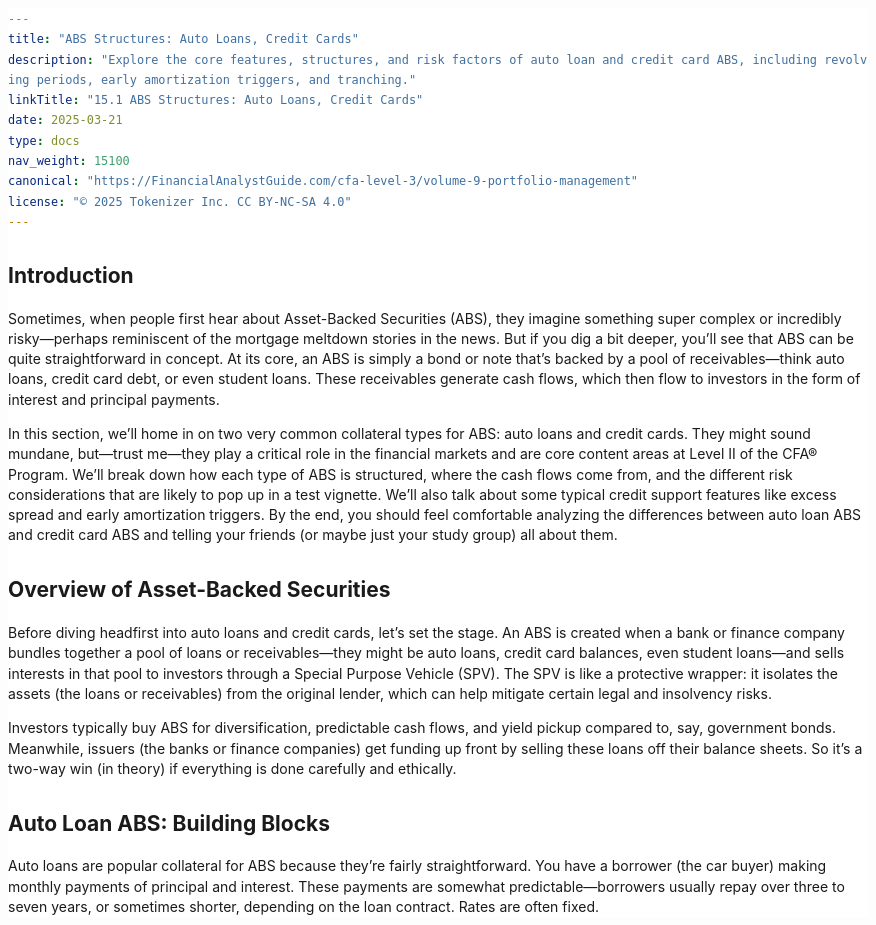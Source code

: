```yaml
---
title: "ABS Structures: Auto Loans, Credit Cards"
description: "Explore the core features, structures, and risk factors of auto loan and credit card ABS, including revolving periods, early amortization triggers, and tranching."
linkTitle: "15.1 ABS Structures: Auto Loans, Credit Cards"
date: 2025-03-21
type: docs
nav_weight: 15100
canonical: "https://FinancialAnalystGuide.com/cfa-level-3/volume-9-portfolio-management"
license: "© 2025 Tokenizer Inc. CC BY-NC-SA 4.0"
---
```


## Introduction
Sometimes, when people first hear about Asset-Backed Securities (ABS), they imagine something super complex or incredibly risky—perhaps reminiscent of the mortgage meltdown stories in the news. But if you dig a bit deeper, you’ll see that ABS can be quite straightforward in concept. At its core, an ABS is simply a bond or note that’s backed by a pool of receivables—think auto loans, credit card debt, or even student loans. These receivables generate cash flows, which then flow to investors in the form of interest and principal payments. 

In this section, we’ll home in on two very common collateral types for ABS: auto loans and credit cards. They might sound mundane, but—trust me—they play a critical role in the financial markets and are core content areas at Level II of the CFA® Program. We’ll break down how each type of ABS is structured, where the cash flows come from, and the different risk considerations that are likely to pop up in a test vignette. We’ll also talk about some typical credit support features like excess spread and early amortization triggers. By the end, you should feel comfortable analyzing the differences between auto loan ABS and credit card ABS and telling your friends (or maybe just your study group) all about them.

## Overview of Asset-Backed Securities
Before diving headfirst into auto loans and credit cards, let’s set the stage. An ABS is created when a bank or finance company bundles together a pool of loans or receivables—they might be auto loans, credit card balances, even student loans—and sells interests in that pool to investors through a Special Purpose Vehicle (SPV). The SPV is like a protective wrapper: it isolates the assets (the loans or receivables) from the original lender, which can help mitigate certain legal and insolvency risks.

Investors typically buy ABS for diversification, predictable cash flows, and yield pickup compared to, say, government bonds. Meanwhile, issuers (the banks or finance companies) get funding up front by selling these loans off their balance sheets. So it’s a two-way win (in theory) if everything is done carefully and ethically.

## Auto Loan ABS: Building Blocks
Auto loans are popular collateral for ABS because they’re fairly straightforward. You have a borrower (the car buyer) making monthly payments of principal and interest. These payments are somewhat predictable—borrowers usually repay over three to seven years, or sometimes shorter, depending on the loan contract. Rates are often fixed. 
